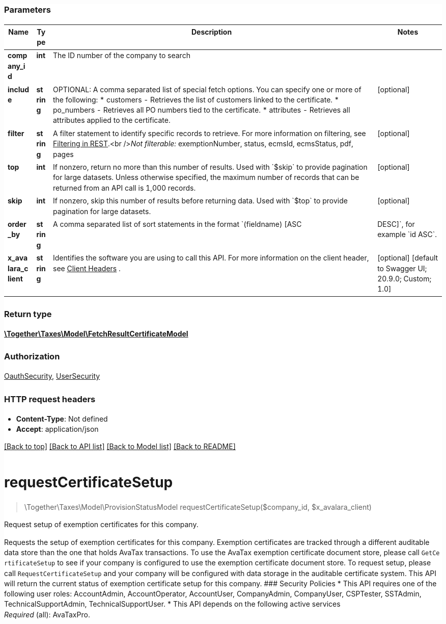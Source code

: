 ### Parameters

Name | Type | Description  | Notes
------------- | ------------- | ------------- | -------------
 **company_id** | **int**| The ID number of the company to search |
 **include** | **string**| OPTIONAL: A comma separated list of special fetch options.  You can specify one or more of the following:                             * customers - Retrieves the list of customers linked to the certificate.               * po_numbers - Retrieves all PO numbers tied to the certificate.               * attributes - Retrieves all attributes applied to the certificate. | [optional]
 **filter** | **string**| A filter statement to identify specific records to retrieve.  For more information on filtering, see [Filtering in REST](http://developer.avalara.com/avatax/filtering-in-rest/).&lt;br /&gt;*Not filterable:* exemptionNumber, status, ecmsId, ecmsStatus, pdf, pages | [optional]
 **top** | **int**| If nonzero, return no more than this number of results.  Used with &#x60;$skip&#x60; to provide pagination for large datasets.  Unless otherwise specified, the maximum number of records that can be returned from an API call is 1,000 records. | [optional]
 **skip** | **int**| If nonzero, skip this number of results before returning data.  Used with &#x60;$top&#x60; to provide pagination for large datasets. | [optional]
 **order_by** | **string**| A comma separated list of sort statements in the format &#x60;(fieldname) [ASC|DESC]&#x60;, for example &#x60;id ASC&#x60;. | [optional]
 **x_avalara_client** | **string**| Identifies the software you are using to call this API.  For more information on the client header, see [Client Headers](https://developer.avalara.com/avatax/client-headers/) . | [optional] [default to Swagger UI; 20.9.0; Custom; 1.0]

### Return type

[**\Together\Taxes\Model\FetchResultCertificateModel**](../Model/FetchResultCertificateModel.md)

### Authorization

[OauthSecurity](../../../README.md#OauthSecurity), [UserSecurity](../../../README.md#UserSecurity)

### HTTP request headers

 - **Content-Type**: Not defined
 - **Accept**: application/json

[[Back to top]](#) [[Back to API list]](../../../README.md#documentation-for-api-endpoints) [[Back to Model list]](../../../README.md#documentation-for-models) [[Back to README]](../../../README.md)

# **requestCertificateSetup**
> \Together\Taxes\Model\ProvisionStatusModel requestCertificateSetup($company_id, $x_avalara_client)

Request setup of exemption certificates for this company.

Requests the setup of exemption certificates for this company.                Exemption certificates are tracked through a different auditable data store than the one that  holds AvaTax transactions.  To use the AvaTax exemption certificate document store, please call  `GetCertificateSetup` to see if your company is configured to use the exemption certificate  document store.  To request setup, please call `RequestCertificateSetup` and your company will  be configured with data storage in the auditable certificate system.                This API will return the current status of exemption certificate setup for this company.  ### Security Policies  * This API requires one of the following user roles: AccountAdmin, AccountOperator, AccountUser, CompanyAdmin, CompanyUser, CSPTester, SSTAdmin, TechnicalSupportAdmin, TechnicalSupportUser. * This API depends on the following active services<br />*Required* (all):  AvaTaxPro.
